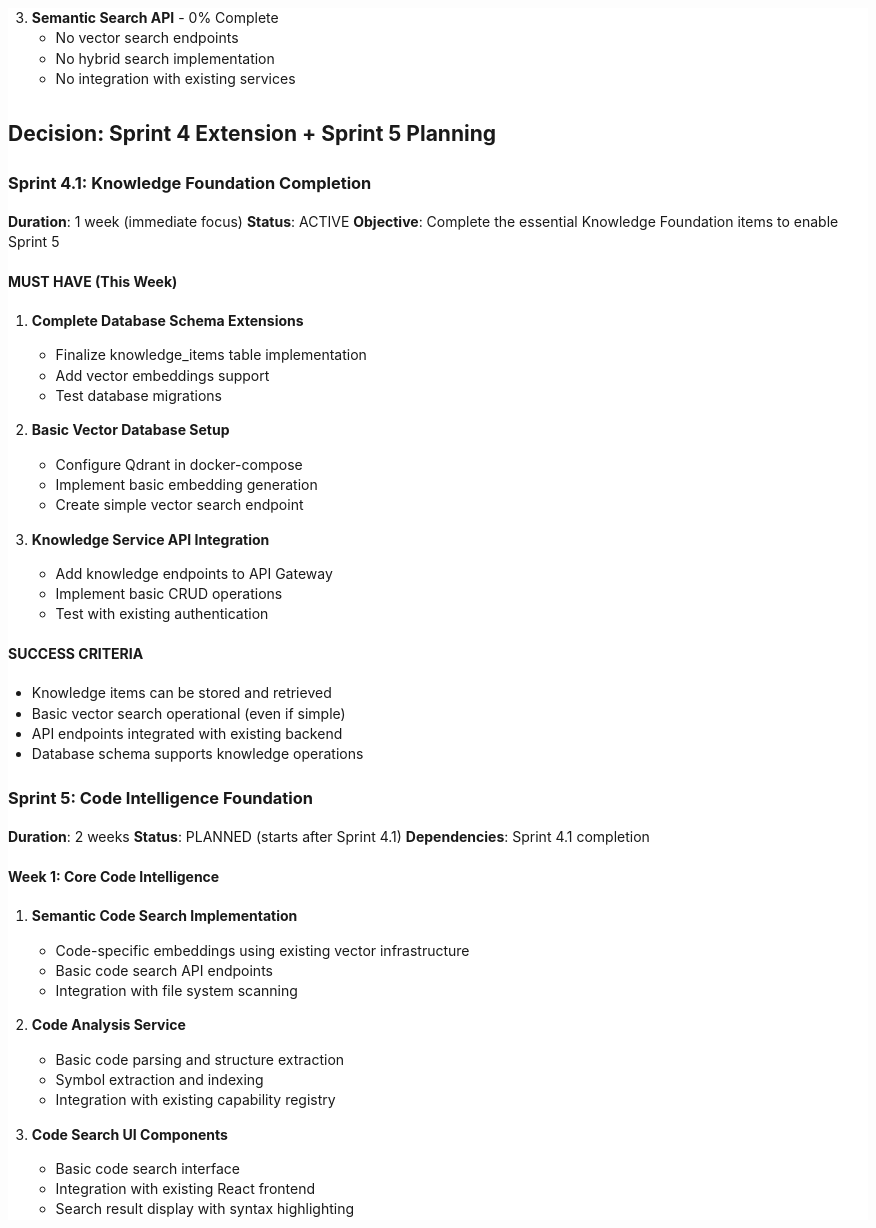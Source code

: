 3. **Semantic Search API** - 0% Complete
   - No vector search endpoints
   - No hybrid search implementation
   - No integration with existing services

## Decision: Sprint 4 Extension + Sprint 5 Planning

### Sprint 4.1: Knowledge Foundation Completion
**Duration**: 1 week (immediate focus)
**Status**: ACTIVE
**Objective**: Complete the essential Knowledge Foundation items to enable Sprint 5

#### MUST HAVE (This Week)
1. **Complete Database Schema Extensions**
   - Finalize knowledge_items table implementation
   - Add vector embeddings support
   - Test database migrations

2. **Basic Vector Database Setup**
   - Configure Qdrant in docker-compose
   - Implement basic embedding generation
   - Create simple vector search endpoint

3. **Knowledge Service API Integration**
   - Add knowledge endpoints to API Gateway
   - Implement basic CRUD operations
   - Test with existing authentication

#### SUCCESS CRITERIA
- Knowledge items can be stored and retrieved
- Basic vector search operational (even if simple)
- API endpoints integrated with existing backend
- Database schema supports knowledge operations

### Sprint 5: Code Intelligence Foundation
**Duration**: 2 weeks
**Status**: PLANNED (starts after Sprint 4.1)
**Dependencies**: Sprint 4.1 completion

#### Week 1: Core Code Intelligence
1. **Semantic Code Search Implementation**
   - Code-specific embeddings using existing vector infrastructure
   - Basic code search API endpoints
   - Integration with file system scanning

2. **Code Analysis Service**
   - Basic code parsing and structure extraction
   - Symbol extraction and indexing
   - Integration with existing capability registry

3. **Code Search UI Components**
   - Basic code search interface
   - Integration with existing React frontend
   - Search result display with syntax highlighting
